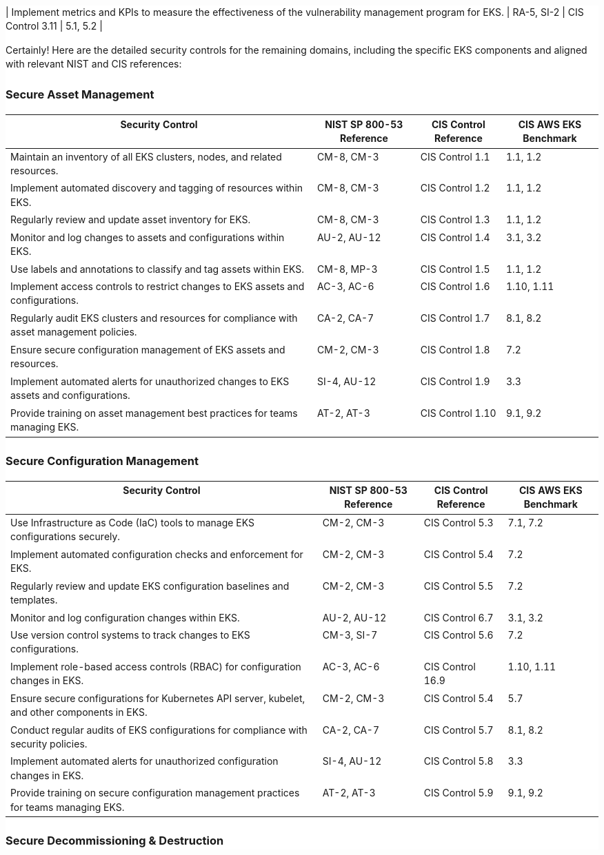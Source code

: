 | Implement metrics and KPIs to measure the effectiveness of the vulnerability management program for EKS. | RA-5, SI-2                   | CIS Control 3.11           | 5.1, 5.2                   |





Certainly! Here are the detailed security controls for the remaining domains, including the specific EKS components and aligned with relevant NIST and CIS references:

### Secure Asset Management

| **Security Control**                                                                                  | **NIST SP 800-53 Reference** | **CIS Control Reference** | **CIS AWS EKS Benchmark** |
|-------------------------------------------------------------------------------------------------------|------------------------------|----------------------------|---------------------------|
| Maintain an inventory of all EKS clusters, nodes, and related resources.                              | CM-8, CM-3                   | CIS Control 1.1            | 1.1, 1.2                   |
| Implement automated discovery and tagging of resources within EKS.                                    | CM-8, CM-3                   | CIS Control 1.2            | 1.1, 1.2                   |
| Regularly review and update asset inventory for EKS.                                                  | CM-8, CM-3                   | CIS Control 1.3            | 1.1, 1.2                   |
| Monitor and log changes to assets and configurations within EKS.                                      | AU-2, AU-12                  | CIS Control 1.4            | 3.1, 3.2                   |
| Use labels and annotations to classify and tag assets within EKS.                                     | CM-8, MP-3                   | CIS Control 1.5            | 1.1, 1.2                   |
| Implement access controls to restrict changes to EKS assets and configurations.                       | AC-3, AC-6                   | CIS Control 1.6            | 1.10, 1.11                 |
| Regularly audit EKS clusters and resources for compliance with asset management policies.             | CA-2, CA-7                   | CIS Control 1.7            | 8.1, 8.2                   |
| Ensure secure configuration management of EKS assets and resources.                                   | CM-2, CM-3                   | CIS Control 1.8            | 7.2                       |
| Implement automated alerts for unauthorized changes to EKS assets and configurations.                 | SI-4, AU-12                  | CIS Control 1.9            | 3.3                       |
| Provide training on asset management best practices for teams managing EKS.                           | AT-2, AT-3                   | CIS Control 1.10           | 9.1, 9.2                   |

### Secure Configuration Management

| **Security Control**                                                                                  | **NIST SP 800-53 Reference** | **CIS Control Reference** | **CIS AWS EKS Benchmark** |
|-------------------------------------------------------------------------------------------------------|------------------------------|----------------------------|---------------------------|
| Use Infrastructure as Code (IaC) tools to manage EKS configurations securely.                         | CM-2, CM-3                   | CIS Control 5.3            | 7.1, 7.2                   |
| Implement automated configuration checks and enforcement for EKS.                                     | CM-2, CM-3                   | CIS Control 5.4            | 7.2                       |
| Regularly review and update EKS configuration baselines and templates.                                | CM-2, CM-3                   | CIS Control 5.5            | 7.2                       |
| Monitor and log configuration changes within EKS.                                                     | AU-2, AU-12                  | CIS Control 6.7            | 3.1, 3.2                   |
| Use version control systems to track changes to EKS configurations.                                   | CM-3, SI-7                   | CIS Control 5.6            | 7.2                       |
| Implement role-based access controls (RBAC) for configuration changes in EKS.                         | AC-3, AC-6                   | CIS Control 16.9           | 1.10, 1.11                 |
| Ensure secure configurations for Kubernetes API server, kubelet, and other components in EKS.         | CM-2, CM-3                   | CIS Control 5.4            | 5.7                       |
| Conduct regular audits of EKS configurations for compliance with security policies.                   | CA-2, CA-7                   | CIS Control 5.7            | 8.1, 8.2                   |
| Implement automated alerts for unauthorized configuration changes in EKS.                             | SI-4, AU-12                  | CIS Control 5.8            | 3.3                       |
| Provide training on secure configuration management practices for teams managing EKS.                 | AT-2, AT-3                   | CIS Control 5.9            | 9.1, 9.2                   |

### Secure Decommissioning & Destruction
